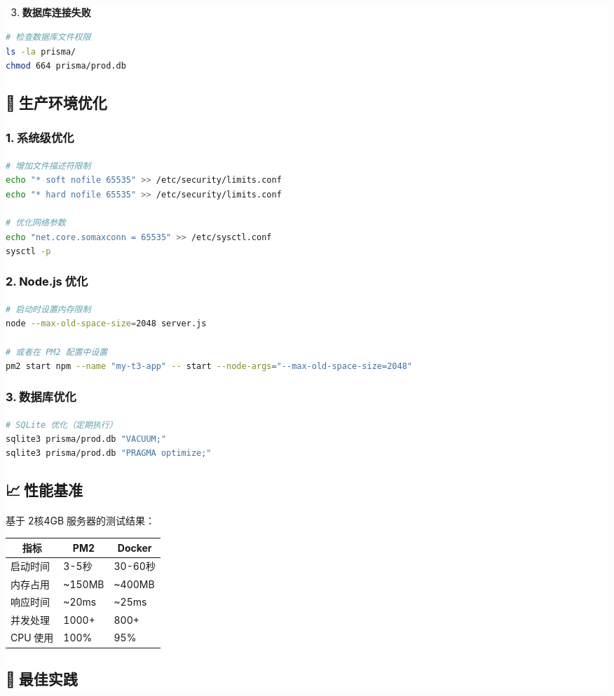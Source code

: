 3. **数据库连接失败**
```bash
# 检查数据库文件权限
ls -la prisma/
chmod 664 prisma/prod.db
```

## 🚀 生产环境优化

### 1. 系统级优化
```bash
# 增加文件描述符限制
echo "* soft nofile 65535" >> /etc/security/limits.conf
echo "* hard nofile 65535" >> /etc/security/limits.conf

# 优化网络参数
echo "net.core.somaxconn = 65535" >> /etc/sysctl.conf
sysctl -p
```

### 2. Node.js 优化
```bash
# 启动时设置内存限制
node --max-old-space-size=2048 server.js

# 或者在 PM2 配置中设置
pm2 start npm --name "my-t3-app" -- start --node-args="--max-old-space-size=2048"
```

### 3. 数据库优化
```bash
# SQLite 优化（定期执行）
sqlite3 prisma/prod.db "VACUUM;"
sqlite3 prisma/prod.db "PRAGMA optimize;"
```

## 📈 性能基准

基于 2核4GB 服务器的测试结果：

| 指标 | PM2 | Docker |
|------|-----|--------|
| 启动时间 | 3-5秒 | 30-60秒 |
| 内存占用 | ~150MB | ~400MB |
| 响应时间 | ~20ms | ~25ms |
| 并发处理 | 1000+ | 800+ |
| CPU 使用 | 100% | 95% |

## 🎯 最佳实践
